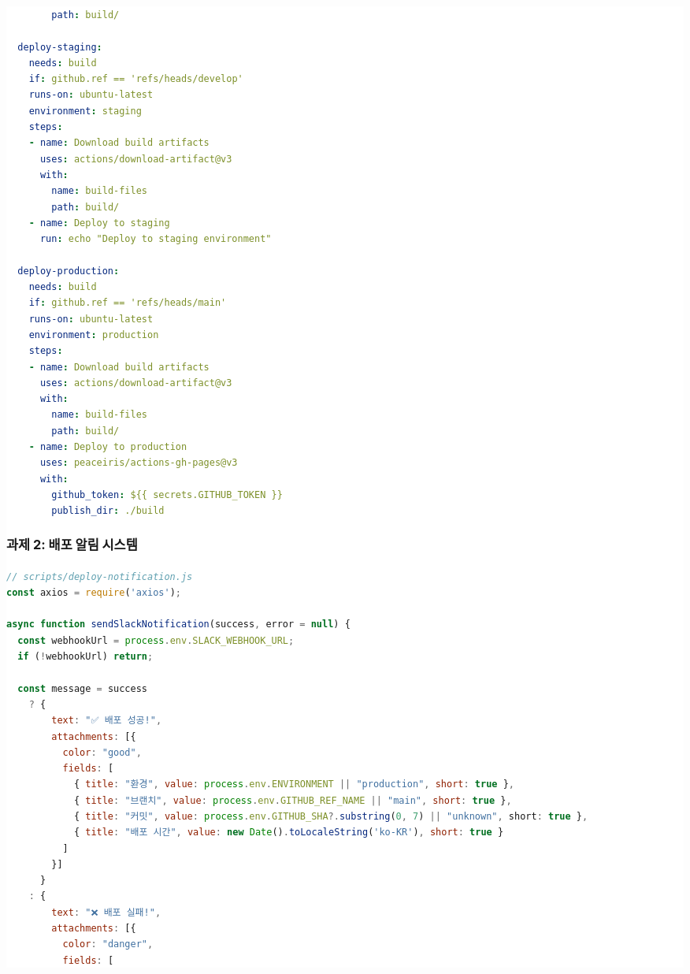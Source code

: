 ```yaml
        path: build/

  deploy-staging:
    needs: build
    if: github.ref == 'refs/heads/develop'
    runs-on: ubuntu-latest
    environment: staging
    steps:
    - name: Download build artifacts
      uses: actions/download-artifact@v3
      with:
        name: build-files
        path: build/
    - name: Deploy to staging
      run: echo "Deploy to staging environment"

  deploy-production:
    needs: build
    if: github.ref == 'refs/heads/main'
    runs-on: ubuntu-latest
    environment: production
    steps:
    - name: Download build artifacts
      uses: actions/download-artifact@v3
      with:
        name: build-files
        path: build/
    - name: Deploy to production
      uses: peaceiris/actions-gh-pages@v3
      with:
        github_token: ${{ secrets.GITHUB_TOKEN }}
        publish_dir: ./build
```

### 과제 2: 배포 알림 시스템

```javascript
// scripts/deploy-notification.js
const axios = require('axios');

async function sendSlackNotification(success, error = null) {
  const webhookUrl = process.env.SLACK_WEBHOOK_URL;
  if (!webhookUrl) return;

  const message = success
    ? {
        text: "✅ 배포 성공!",
        attachments: [{
          color: "good",
          fields: [
            { title: "환경", value: process.env.ENVIRONMENT || "production", short: true },
            { title: "브랜치", value: process.env.GITHUB_REF_NAME || "main", short: true },
            { title: "커밋", value: process.env.GITHUB_SHA?.substring(0, 7) || "unknown", short: true },
            { title: "배포 시간", value: new Date().toLocaleString('ko-KR'), short: true }
          ]
        }]
      }
    : {
        text: "❌ 배포 실패!",
        attachments: [{
          color: "danger",
          fields: [
```